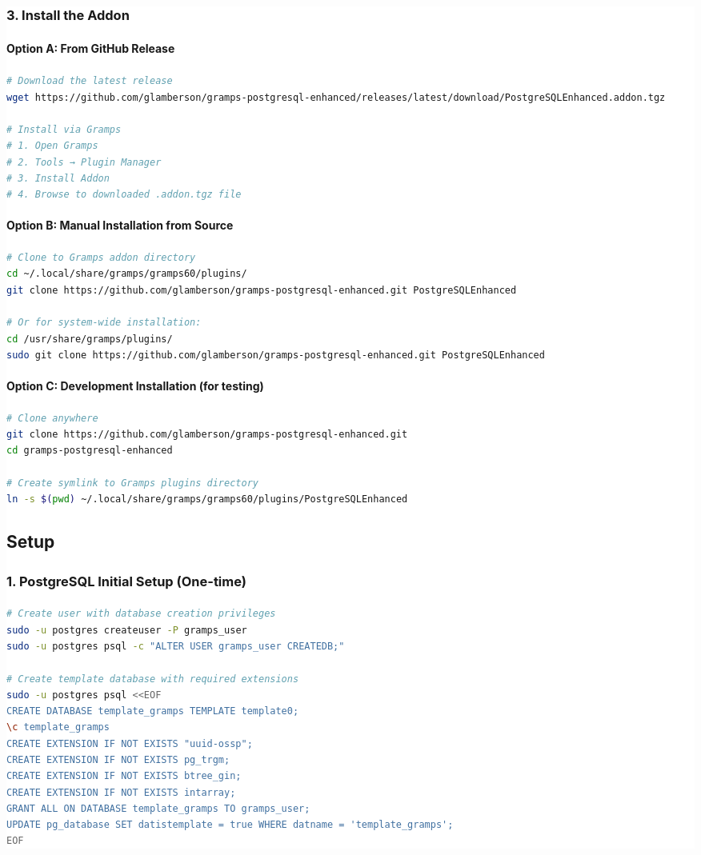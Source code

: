 ### 3. Install the Addon

#### Option A: From GitHub Release
```bash
# Download the latest release
wget https://github.com/glamberson/gramps-postgresql-enhanced/releases/latest/download/PostgreSQLEnhanced.addon.tgz

# Install via Gramps
# 1. Open Gramps
# 2. Tools → Plugin Manager
# 3. Install Addon
# 4. Browse to downloaded .addon.tgz file
```

#### Option B: Manual Installation from Source
```bash
# Clone to Gramps addon directory
cd ~/.local/share/gramps/gramps60/plugins/
git clone https://github.com/glamberson/gramps-postgresql-enhanced.git PostgreSQLEnhanced

# Or for system-wide installation:
cd /usr/share/gramps/plugins/
sudo git clone https://github.com/glamberson/gramps-postgresql-enhanced.git PostgreSQLEnhanced
```

#### Option C: Development Installation (for testing)
```bash
# Clone anywhere
git clone https://github.com/glamberson/gramps-postgresql-enhanced.git
cd gramps-postgresql-enhanced

# Create symlink to Gramps plugins directory
ln -s $(pwd) ~/.local/share/gramps/gramps60/plugins/PostgreSQLEnhanced
```

## Setup

### 1. PostgreSQL Initial Setup (One-time)

```bash
# Create user with database creation privileges
sudo -u postgres createuser -P gramps_user
sudo -u postgres psql -c "ALTER USER gramps_user CREATEDB;"

# Create template database with required extensions
sudo -u postgres psql <<EOF
CREATE DATABASE template_gramps TEMPLATE template0;
\c template_gramps
CREATE EXTENSION IF NOT EXISTS "uuid-ossp";
CREATE EXTENSION IF NOT EXISTS pg_trgm;
CREATE EXTENSION IF NOT EXISTS btree_gin;
CREATE EXTENSION IF NOT EXISTS intarray;
GRANT ALL ON DATABASE template_gramps TO gramps_user;
UPDATE pg_database SET datistemplate = true WHERE datname = 'template_gramps';
EOF
```
